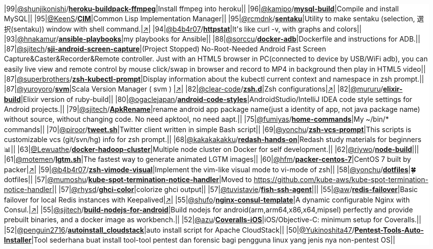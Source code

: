 |99|[@shunjikonishi](https://github.com/shunjikonishi)/[**heroku-buildpack-ffmpeg**](https://github.com/shunjikonishi/heroku-buildpack-ffmpeg)|Install ffmpeg into heroku||
|96|[@kamipo](https://github.com/kamipo)/[**mysql-build**](https://github.com/kamipo/mysql-build)|Compile and install MySQL||
|95|[@KeenS](https://github.com/KeenS)/[**CIM**](https://github.com/KeenS/CIM)|Common Lisp Implementation Manager||
|95|[@rcmdnk](https://github.com/rcmdnk)/[**sentaku**](https://github.com/rcmdnk/sentaku)|Utility to make sentaku (selection, 選択(sentaku)) window with shell command.|[:arrow_upper_right:](http://rcmdnk.github.io/blog/2014/01/24/computer-bash-zsh/)|
|94|[@b4b4r07](https://github.com/b4b4r07)/[**httpstat**](https://github.com/b4b4r07/httpstat)|It's like curl -v, with graphs and colors||
|93|[@hnakamur](https://github.com/hnakamur)/[**ansible-playbooks**](https://github.com/hnakamur/ansible-playbooks)|my playbooks for Ansible||
|88|[@sorccu](https://github.com/sorccu)/[**docker-adb**](https://github.com/sorccu/docker-adb)|Dockerfile and instructions for ADB.||
|87|[@sjitech](https://github.com/sjitech)/[**sji-android-screen-capture**](https://github.com/sjitech/sji-android-screen-capture)|(Project Stopped)  No-Root-Needed Android Fast Screen Capture&Caster&Recorder&Remote controller. Just with an HTML5 browser in PC(connected to device by USB/WiFi adb), you can easily live view and remote control by mouse click/swap in browser and record to MP4 in background then play in HTML5 video||
|87|[@superbrothers](https://github.com/superbrothers)/[**zsh-kubectl-prompt**](https://github.com/superbrothers/zsh-kubectl-prompt)|Display information about the kubectl current context and namespace in zsh prompt.||
|87|[@yuroyoro](https://github.com/yuroyoro)/[**svm**](https://github.com/yuroyoro/svm)|Scala Version Manager ( svm ) |[:arrow_upper_right:](http://d.hatena.ne.jp/yuroyoro/20110121/1295610398)|
|82|[@clear-code](https://github.com/clear-code)/[**zsh.d**](https://github.com/clear-code/zsh.d)|Zsh configurations|[:arrow_upper_right:](http://www.clear-code.com/blog/2011/9/5.html)|
|82|[@mururu](https://github.com/mururu)/[**elixir-build**](https://github.com/mururu/elixir-build)|Elixir version of ruby-build||
|80|[@ogaclejapan](https://github.com/ogaclejapan)/[**android-code-styles**](https://github.com/ogaclejapan/android-code-styles)|AndroidStudio/IntelliJ IDEA code style settings for Android projects.||
|79|[@sjitech](https://github.com/sjitech)/[**ApkRename**](https://github.com/sjitech/ApkRename)|rename android app package name(just a identity of app, not java package name) without source, without changing code.  No need apktool, no need aapt.||
|75|[@fumiyas](https://github.com/fumiyas)/[**home-commands**](https://github.com/fumiyas/home-commands)|My ~/bin/* commands||
|70|[@piroor](https://github.com/piroor)/[**tweet.sh**](https://github.com/piroor/tweet.sh)|Twitter client written in simple Bash script||
|69|[@yonchu](https://github.com/yonchu)/[**zsh-vcs-prompt**](https://github.com/yonchu/zsh-vcs-prompt)|This scripts is customizable vcs (git/svn/hg) info for zsh prompt.||
|68|[@kakakakakku](https://github.com/kakakakakku)/[**redash-hands-on**](https://github.com/kakakakakku/redash-hands-on)|Redash study materials for beginners 📊||
|63|[@Lewuathe](https://github.com/Lewuathe)/[**docker-hadoop-cluster**](https://github.com/Lewuathe/docker-hadoop-cluster)|Multiple node cluster on Docker for self development.||
|62|[@riywo](https://github.com/riywo)/[**node-build**](https://github.com/riywo/node-build)|||
|61|[@motemen](https://github.com/motemen)/[**lgtm.sh**](https://github.com/motemen/lgtm.sh)|The fastest way to generate animated LGTM images||
|60|[@hfm](https://github.com/hfm)/[**packer-centos-7**](https://github.com/hfm/packer-centos-7)|CentOS 7 built by packer|[:arrow_upper_right:](https://vagrantcloud.com/hfm4/centos7)|
|59|[@b4b4r07](https://github.com/b4b4r07)/[**zsh-vimode-visual**](https://github.com/b4b4r07/zsh-vimode-visual)|Implement the vim-like visual mode to vi-mode of zsh||
|58|[@yonchu](https://github.com/yonchu)/[**dotfiles**](https://github.com/yonchu/dotfiles)|:four_leaf_clover: dotfiles||
|57|[@mumoshu](https://github.com/mumoshu)/[**kube-spot-termination-notice-handler**](https://github.com/mumoshu/kube-spot-termination-notice-handler)|Moved to https://github.com/kube-aws/kube-spot-termination-notice-handler||
|57|[@rhysd](https://github.com/rhysd)/[**ghci-color**](https://github.com/rhysd/ghci-color)|colorize ghci output||
|57|[@tuvistavie](https://github.com/tuvistavie)/[**fish-ssh-agent**](https://github.com/tuvistavie/fish-ssh-agent)|||
|55|[@aw](https://github.com/aw)/[**redis-failover**](https://github.com/aw/redis-failover)|Basic failover for local Redis instances with Keepalived|[:arrow_upper_right:](https://a1w.ca)|
|55|[@shufo](https://github.com/shufo)/[**nginx-consul-template**](https://github.com/shufo/nginx-consul-template)|A dynamic configurable Nginx with Consul.|[:arrow_upper_right:](https://registry.hub.docker.com/u/shufo/nginx-consul-template/)|
|55|[@sjitech](https://github.com/sjitech)/[**build-nodejs-for-android**](https://github.com/sjitech/build-nodejs-for-android)|Build nodejs for android(arm,arm64,x86,x64,mipsel) perfectly and provide prebuilt binaries, and a docker image as workbench.||
|52|[@azu](https://github.com/azu)/[**Coveralls-iOS**](https://github.com/azu/Coveralls-iOS)|iOS/Objective-C: minimum setup for Coveralls.||
|52|[@penguin2716](https://github.com/penguin2716)/[**autoinstall_cloudstack**](https://github.com/penguin2716/autoinstall_cloudstack)|auto install script for Apache CloudStack||
|50|[@Yukinoshita47](https://github.com/Yukinoshita47)/[**Pentest-Tools-Auto-Installer**](https://github.com/Yukinoshita47/Pentest-Tools-Auto-Installer)|Tool sederhana buat install tool-tool pentest dan forensic bagi pengguna linux yang jenis nya non-pentest OS||